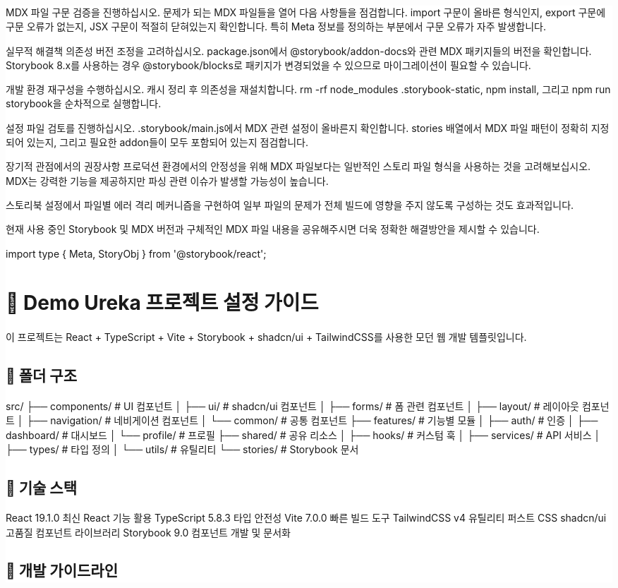MDX 파일 구문 검증을 진행하십시오. 문제가 되는 MDX 파일들을 열어 다음 사항들을 점검합니다. import 구문이 올바른 형식인지, export 구문에 구문 오류가 없는지, JSX 구문이 적절히 닫혀있는지 확인합니다. 특히 Meta 정보를 정의하는 부분에서 구문 오류가 자주 발생합니다.

실무적 해결책
의존성 버전 조정을 고려하십시오. package.json에서 @storybook/addon-docs와 관련 MDX 패키지들의 버전을 확인합니다. Storybook 8.x를 사용하는 경우 @storybook/blocks로 패키지가 변경되었을 수 있으므로 마이그레이션이 필요할 수 있습니다.

개발 환경 재구성을 수행하십시오. 캐시 정리 후 의존성을 재설치합니다. rm -rf node_modules .storybook-static, npm install, 그리고 npm run storybook을 순차적으로 실행합니다.

설정 파일 검토를 진행하십시오. .storybook/main.js에서 MDX 관련 설정이 올바른지 확인합니다. stories 배열에서 MDX 파일 패턴이 정확히 지정되어 있는지, 그리고 필요한 addon들이 모두 포함되어 있는지 점검합니다.

장기적 관점에서의 권장사항
프로덕션 환경에서의 안정성을 위해 MDX 파일보다는 일반적인 스토리 파일 형식을 사용하는 것을 고려해보십시오. MDX는 강력한 기능을 제공하지만 파싱 관련 이슈가 발생할 가능성이 높습니다.

스토리북 설정에서 파일별 에러 격리 메커니즘을 구현하여 일부 파일의 문제가 전체 빌드에 영향을 주지 않도록 구성하는 것도 효과적입니다.

현재 사용 중인 Storybook 및 MDX 버전과 구체적인 MDX 파일 내용을 공유해주시면 더욱 정확한 해결방안을 제시할 수 있습니다.




import type { Meta, StoryObj } from '@storybook/react';

<Meta title="프로젝트 설정 가이드" />

# 🚀 Demo Ureka 프로젝트 설정 가이드

이 프로젝트는 React + TypeScript + Vite + Storybook + shadcn/ui + TailwindCSS를 사용한 모던 웹 개발 템플릿입니다.

## 📁 폴더 구조

src/
├── components/          # UI 컴포넌트
│   ├── ui/             # shadcn/ui 컴포넌트
│   ├── forms/          # 폼 관련 컴포넌트
│   ├── layout/         # 레이아웃 컴포넌트
│   ├── navigation/     # 네비게이션 컴포넌트
│   └── common/         # 공통 컴포넌트
├── features/           # 기능별 모듈
│   ├── auth/           # 인증
│   ├── dashboard/      # 대시보드
│   └── profile/        # 프로필
├── shared/             # 공유 리소스
│   ├── hooks/          # 커스텀 훅
│   ├── services/       # API 서비스
│   ├── types/          # 타입 정의
│   └── utils/          # 유틸리티
└── stories/            # Storybook 문서
## 🔧 기술 스택

React 19.1.0
최신 React 기능 활용
TypeScript 5.8.3
타입 안전성
Vite 7.0.0
빠른 빌드 도구
TailwindCSS v4
유틸리티 퍼스트 CSS
shadcn/ui
고품질 컴포넌트 라이브러리
Storybook 9.0
컴포넌트 개발 및 문서화
## 🎯 개발 가이드라인